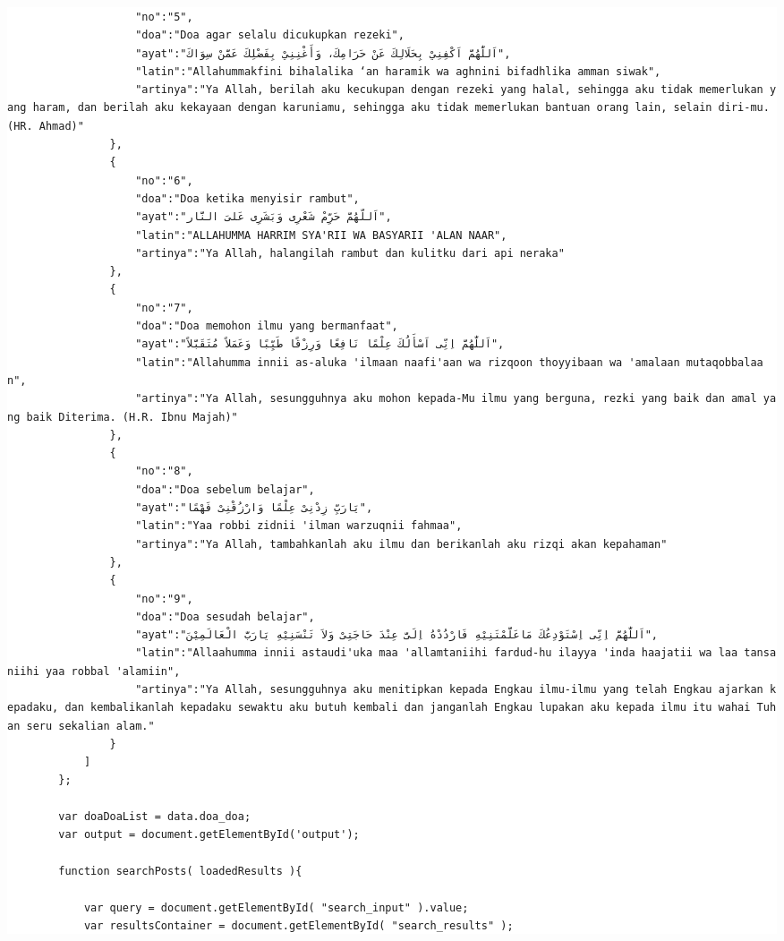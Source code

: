                         "no":"5",
                        "doa":"Doa agar selalu dicukupkan rezeki",
                        "ayat":"اَللّٰهُمَّ اَكْفِنِيْ بِحَلَالِكَ عَنْ حَرَامِكَ، وَأَغْنِنِيْ بِفَضْلِكَ عَمَّنْ سِوَاكَ",
                        "latin":"Allahummakfini bihalalika ‘an haramik wa aghnini bifadhlika amman siwak",
                        "artinya":"Ya Allah, berilah aku kecukupan dengan rezeki yang halal, sehingga aku tidak memerlukan yang haram, dan berilah aku kekayaan dengan karuniamu, sehingga aku tidak memerlukan bantuan orang lain, selain diri-mu. (HR. Ahmad)"
                    },
                    {
                        "no":"6",
                        "doa":"Doa ketika menyisir rambut",
                        "ayat":"اَللّهُمَّ حَرِّمْ شَعْرِى وَبَشَرِى عَلىَ النَّار",
                        "latin":"ALLAHUMMA HARRIM SYA'RII WA BASYARII 'ALAN NAAR",
                        "artinya":"Ya Allah, halangilah rambut dan kulitku dari api neraka"
                    },
                    {
                        "no":"7",
                        "doa":"Doa memohon ilmu yang bermanfaat",
                        "ayat":"اَللّٰهُمَّ اِنِّى اَسْأَلُكَ عِلْمًا نَافِعًا وَرِزْقًا طَيِّبًا وَعَمَلاً مُتَقَبَّلاً",
                        "latin":"Allahumma innii as-aluka 'ilmaan naafi'aan wa rizqoon thoyyibaan wa 'amalaan mutaqobbalaan",
                        "artinya":"Ya Allah, sesungguhnya aku mohon kepada-Mu ilmu yang berguna, rezki yang baik dan amal yang baik Diterima. (H.R. Ibnu Majah)"
                    },
                    {
                        "no":"8",
                        "doa":"Doa sebelum belajar",
                        "ayat":"يَارَبِّ زِدْنِىْ عِلْمًا وَارْزُقْنِىْ فَهْمًا",
                        "latin":"Yaa robbi zidnii 'ilman warzuqnii fahmaa",
                        "artinya":"Ya Allah, tambahkanlah aku ilmu dan berikanlah aku rizqi akan kepahaman"
                    },
                    {
                        "no":"9",
                        "doa":"Doa sesudah belajar",
                        "ayat":"اَللّٰهُمَّ اِنِّى اِسْتَوْدِعُكَ مَاعَلَّمْتَنِيْهِ فَارْدُدْهُ اِلَىَّ عِنْدَ حَاجَتِىْ وَلاَ تَنْسَنِيْهِ يَارَبَّ الْعَالَمِيْنَ",
                        "latin":"Allaahumma innii astaudi'uka maa 'allamtaniihi fardud-hu ilayya 'inda haajatii wa laa tansaniihi yaa robbal 'alamiin",
                        "artinya":"Ya Allah, sesungguhnya aku menitipkan kepada Engkau ilmu-ilmu yang telah Engkau ajarkan kepadaku, dan kembalikanlah kepadaku sewaktu aku butuh kembali dan janganlah Engkau lupakan aku kepada ilmu itu wahai Tuhan seru sekalian alam."
                    }
                ]
            };

            var doaDoaList = data.doa_doa;
            var output = document.getElementById('output');

            function searchPosts( loadedResults ){  
      
                var query = document.getElementById( "search_input" ).value;  
                var resultsContainer = document.getElementById( "search_results" );  
                    